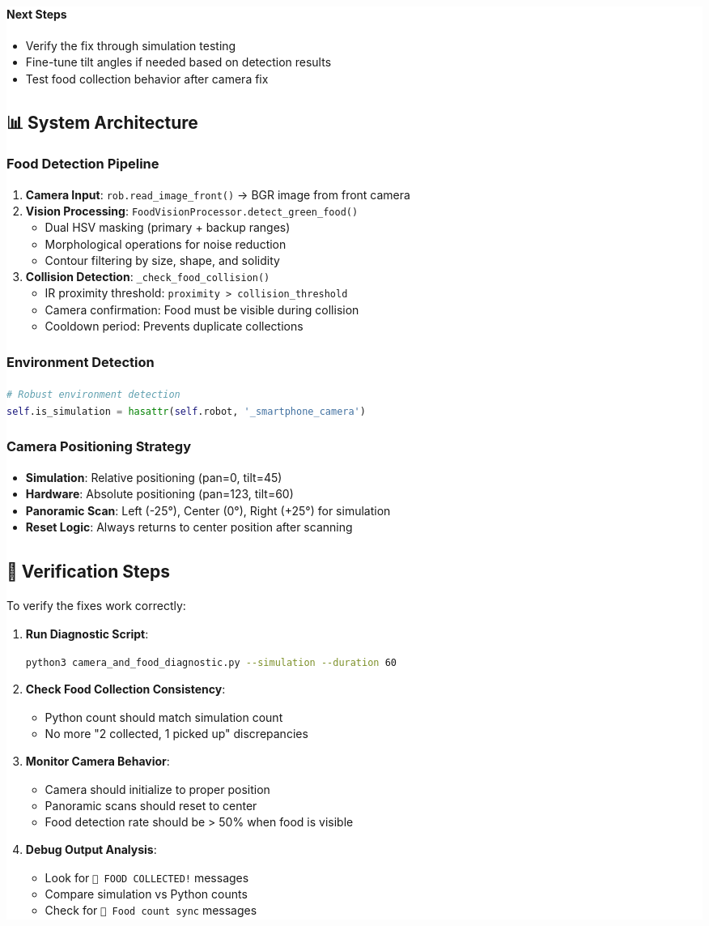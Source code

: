 #### Next Steps
- Verify the fix through simulation testing
- Fine-tune tilt angles if needed based on detection results
- Test food collection behavior after camera fix

## 📊 System Architecture

### Food Detection Pipeline
1. **Camera Input**: `rob.read_image_front()` → BGR image from front camera
2. **Vision Processing**: `FoodVisionProcessor.detect_green_food()`
   - Dual HSV masking (primary + backup ranges)
   - Morphological operations for noise reduction
   - Contour filtering by size, shape, and solidity
3. **Collision Detection**: `_check_food_collision()`
   - IR proximity threshold: `proximity > collision_threshold`
   - Camera confirmation: Food must be visible during collision
   - Cooldown period: Prevents duplicate collections

### Environment Detection
```python
# Robust environment detection
self.is_simulation = hasattr(self.robot, '_smartphone_camera')
```

### Camera Positioning Strategy
- **Simulation**: Relative positioning (pan=0, tilt=45)
- **Hardware**: Absolute positioning (pan=123, tilt=60)
- **Panoramic Scan**: Left (-25°), Center (0°), Right (+25°) for simulation
- **Reset Logic**: Always returns to center position after scanning

## 🎯 Verification Steps

To verify the fixes work correctly:

1. **Run Diagnostic Script**:
   ```bash
   python3 camera_and_food_diagnostic.py --simulation --duration 60
   ```

2. **Check Food Collection Consistency**:
   - Python count should match simulation count
   - No more "2 collected, 1 picked up" discrepancies

3. **Monitor Camera Behavior**:
   - Camera should initialize to proper position
   - Panoramic scans should reset to center
   - Food detection rate should be > 50% when food is visible

4. **Debug Output Analysis**:
   - Look for `🎉 FOOD COLLECTED!` messages
   - Compare simulation vs Python counts
   - Check for `🔄 Food count sync` messages
